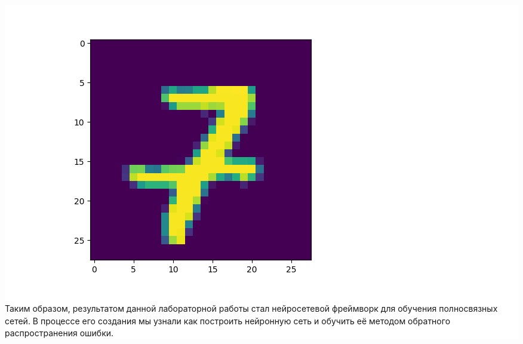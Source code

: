 ![Photo](photos/predicted_number.png)

Таким образом, результатом данной лабораторной работы стал нейросетевой фреймворк для обучения полносвязных сетей. В процессе его создания мы узнали как построить нейронную сеть и обучить её методом обратного распространения ошибки.
